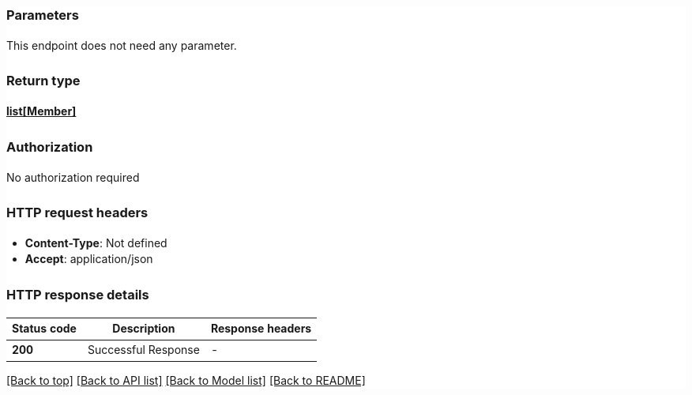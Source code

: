 ### Parameters
This endpoint does not need any parameter.

### Return type

[**list[Member]**](Member.md)

### Authorization

No authorization required

### HTTP request headers

 - **Content-Type**: Not defined
 - **Accept**: application/json

### HTTP response details
| Status code | Description | Response headers |
|-------------|-------------|------------------|
**200** | Successful Response |  -  |

[[Back to top]](#) [[Back to API list]](../README.md#documentation-for-api-endpoints) [[Back to Model list]](../README.md#documentation-for-models) [[Back to README]](../README.md)

